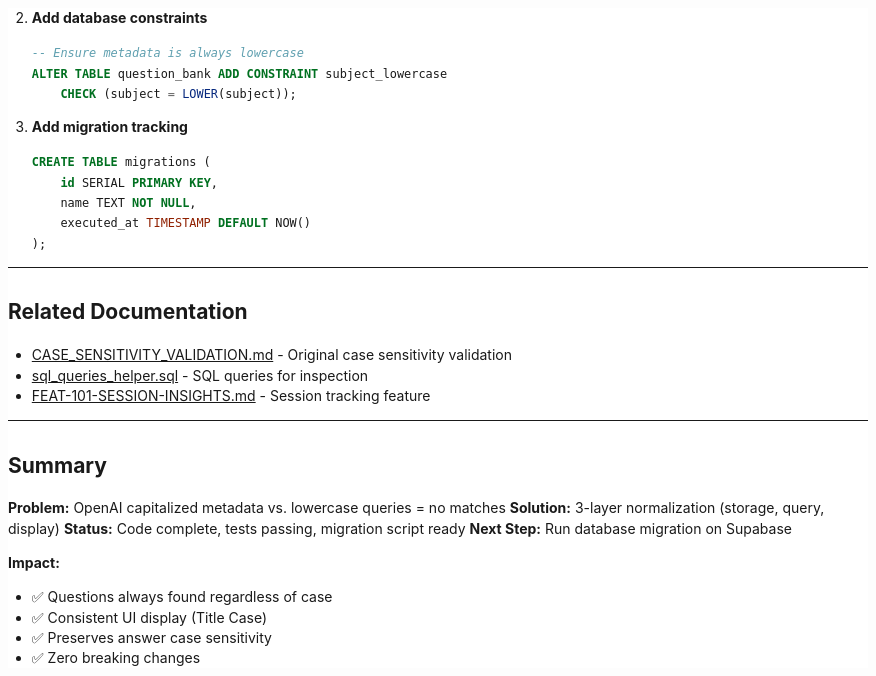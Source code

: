 2. **Add database constraints**
   ```sql
   -- Ensure metadata is always lowercase
   ALTER TABLE question_bank ADD CONSTRAINT subject_lowercase
       CHECK (subject = LOWER(subject));
   ```

3. **Add migration tracking**
   ```sql
   CREATE TABLE migrations (
       id SERIAL PRIMARY KEY,
       name TEXT NOT NULL,
       executed_at TIMESTAMP DEFAULT NOW()
   );
   ```

---

## Related Documentation

- [CASE_SENSITIVITY_VALIDATION.md](./CASE_SENSITIVITY_VALIDATION.md) - Original case sensitivity validation
- [sql_queries_helper.sql](./sql_queries_helper.sql) - SQL queries for inspection
- [FEAT-101-SESSION-INSIGHTS.md](./FEAT-101-SESSION-INSIGHTS.md) - Session tracking feature

---

## Summary

**Problem:** OpenAI capitalized metadata vs. lowercase queries = no matches
**Solution:** 3-layer normalization (storage, query, display)
**Status:** Code complete, tests passing, migration script ready
**Next Step:** Run database migration on Supabase

**Impact:**
- ✅ Questions always found regardless of case
- ✅ Consistent UI display (Title Case)
- ✅ Preserves answer case sensitivity
- ✅ Zero breaking changes

